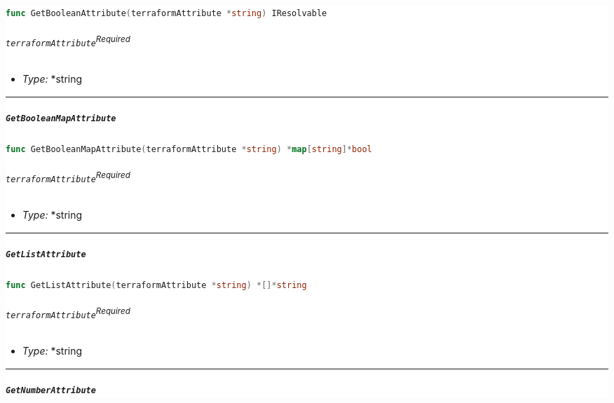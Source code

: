 ```go
func GetBooleanAttribute(terraformAttribute *string) IResolvable
```

###### `terraformAttribute`<sup>Required</sup> <a name="terraformAttribute" id="@cdktf/provider-opentelekomcloud.dataOpentelekomcloudVpcPeeringConnectionV2.DataOpentelekomcloudVpcPeeringConnectionV2.getBooleanAttribute.parameter.terraformAttribute"></a>

- *Type:* *string

---

##### `GetBooleanMapAttribute` <a name="GetBooleanMapAttribute" id="@cdktf/provider-opentelekomcloud.dataOpentelekomcloudVpcPeeringConnectionV2.DataOpentelekomcloudVpcPeeringConnectionV2.getBooleanMapAttribute"></a>

```go
func GetBooleanMapAttribute(terraformAttribute *string) *map[string]*bool
```

###### `terraformAttribute`<sup>Required</sup> <a name="terraformAttribute" id="@cdktf/provider-opentelekomcloud.dataOpentelekomcloudVpcPeeringConnectionV2.DataOpentelekomcloudVpcPeeringConnectionV2.getBooleanMapAttribute.parameter.terraformAttribute"></a>

- *Type:* *string

---

##### `GetListAttribute` <a name="GetListAttribute" id="@cdktf/provider-opentelekomcloud.dataOpentelekomcloudVpcPeeringConnectionV2.DataOpentelekomcloudVpcPeeringConnectionV2.getListAttribute"></a>

```go
func GetListAttribute(terraformAttribute *string) *[]*string
```

###### `terraformAttribute`<sup>Required</sup> <a name="terraformAttribute" id="@cdktf/provider-opentelekomcloud.dataOpentelekomcloudVpcPeeringConnectionV2.DataOpentelekomcloudVpcPeeringConnectionV2.getListAttribute.parameter.terraformAttribute"></a>

- *Type:* *string

---

##### `GetNumberAttribute` <a name="GetNumberAttribute" id="@cdktf/provider-opentelekomcloud.dataOpentelekomcloudVpcPeeringConnectionV2.DataOpentelekomcloudVpcPeeringConnectionV2.getNumberAttribute"></a>
